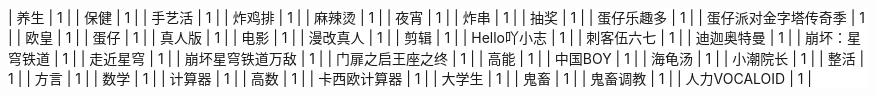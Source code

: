 | 养生 | 1 |
| 保健 | 1 |
| 手艺活 | 1 |
| 炸鸡排 | 1 |
| 麻辣烫 | 1 |
| 夜宵 | 1 |
| 炸串 | 1 |
| 抽奖 | 1 |
| 蛋仔乐趣多 | 1 |
| 蛋仔派对金字塔传奇季 | 1 |
| 欧皇 | 1 |
| 蛋仔 | 1 |
| 真人版 | 1 |
| 电影 | 1 |
| 漫改真人 | 1 |
| 剪辑 | 1 |
| Hello吖小志 | 1 |
| 刺客伍六七 | 1 |
| 迪迦奥特曼 | 1 |
| 崩坏：星穹铁道 | 1 |
| 走近星穹 | 1 |
| 崩坏星穹铁道万敌 | 1 |
| 门扉之启王座之终 | 1 |
| 高能 | 1 |
| 中国BOY | 1 |
| 海龟汤 | 1 |
| 小潮院长 | 1 |
| 整活 | 1 |
| 方言 | 1 |
| 数学 | 1 |
| 计算器 | 1 |
| 高数 | 1 |
| 卡西欧计算器 | 1 |
| 大学生 | 1 |
| 鬼畜 | 1 |
| 鬼畜调教 | 1 |
| 人力VOCALOID | 1 |